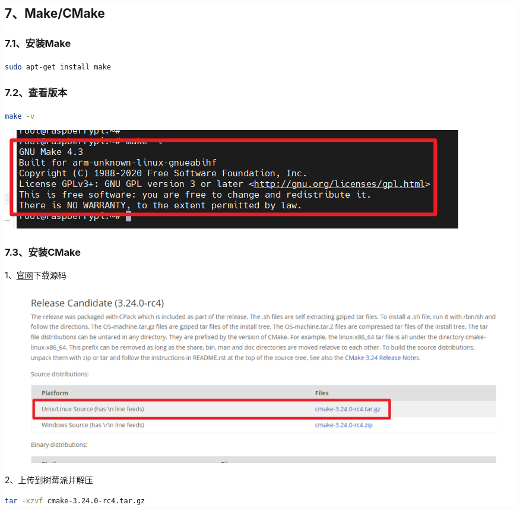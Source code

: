 





## 7、Make/CMake

### 7.1、安装Make

~~~bash
sudo apt-get install make
~~~

### 7.2、查看版本

~~~bash
make -v
~~~

![7-1 make版本](%E3%80%90%E6%A0%91%E8%8E%93%E6%B4%BE%E3%80%91%E5%B8%B8%E7%94%A8%E5%BA%94%E7%94%A8%E5%AE%89%E8%A3%85/7-1%20make%E7%89%88%E6%9C%AC.png)

### 7.3、安装CMake

1、[官网](https://cmake.org/download/)下载源码

![7-2 cmake下载](%E3%80%90%E6%A0%91%E8%8E%93%E6%B4%BE%E3%80%91%E5%B8%B8%E7%94%A8%E5%BA%94%E7%94%A8%E5%AE%89%E8%A3%85/7-2%20cmake%E4%B8%8B%E8%BD%BD.png)

2、上传到树莓派并解压

~~~bash
tar -xzvf cmake-3.24.0-rc4.tar.gz
~~~
